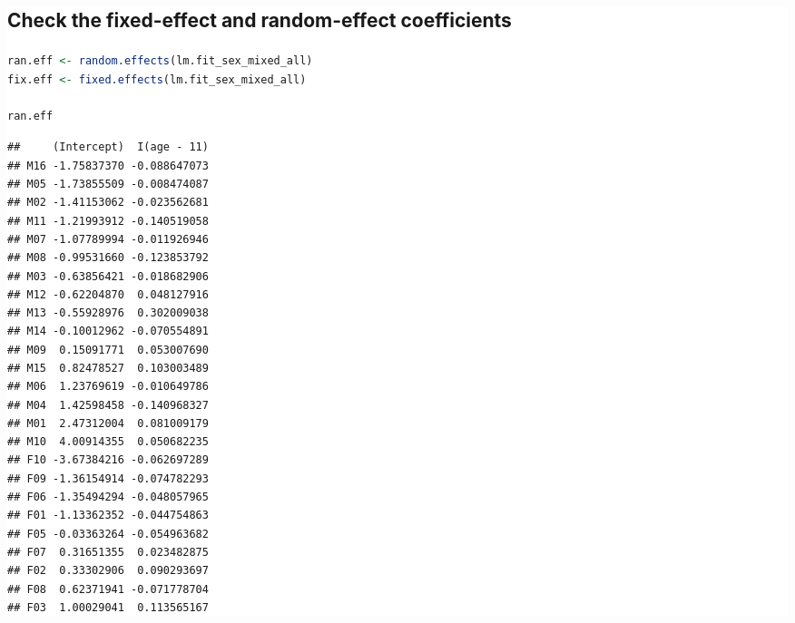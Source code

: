 ## Check the fixed-effect and random-effect coefficients

``` r
ran.eff <- random.effects(lm.fit_sex_mixed_all)
fix.eff <- fixed.effects(lm.fit_sex_mixed_all)

ran.eff
```

    ##     (Intercept)  I(age - 11)
    ## M16 -1.75837370 -0.088647073
    ## M05 -1.73855509 -0.008474087
    ## M02 -1.41153062 -0.023562681
    ## M11 -1.21993912 -0.140519058
    ## M07 -1.07789994 -0.011926946
    ## M08 -0.99531660 -0.123853792
    ## M03 -0.63856421 -0.018682906
    ## M12 -0.62204870  0.048127916
    ## M13 -0.55928976  0.302009038
    ## M14 -0.10012962 -0.070554891
    ## M09  0.15091771  0.053007690
    ## M15  0.82478527  0.103003489
    ## M06  1.23769619 -0.010649786
    ## M04  1.42598458 -0.140968327
    ## M01  2.47312004  0.081009179
    ## M10  4.00914355  0.050682235
    ## F10 -3.67384216 -0.062697289
    ## F09 -1.36154914 -0.074782293
    ## F06 -1.35494294 -0.048057965
    ## F01 -1.13362352 -0.044754863
    ## F05 -0.03363264 -0.054963682
    ## F07  0.31651355  0.023482875
    ## F02  0.33302906  0.090293697
    ## F08  0.62371941 -0.071778704
    ## F03  1.00029041  0.113565167